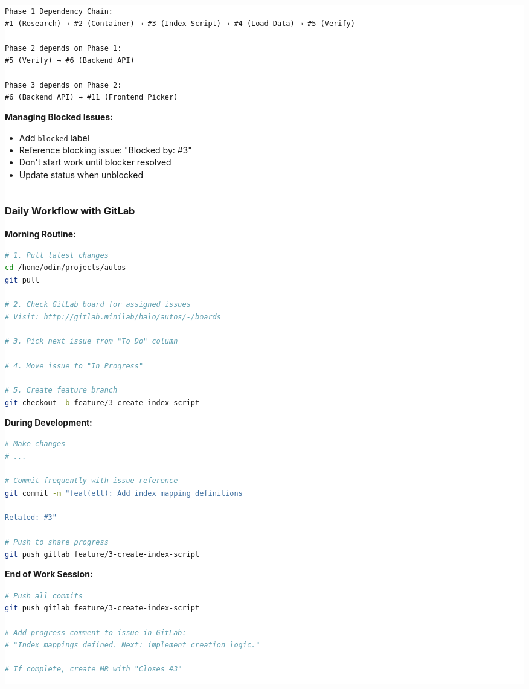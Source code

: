 ```
Phase 1 Dependency Chain:
#1 (Research) → #2 (Container) → #3 (Index Script) → #4 (Load Data) → #5 (Verify)

Phase 2 depends on Phase 1:
#5 (Verify) → #6 (Backend API)

Phase 3 depends on Phase 2:
#6 (Backend API) → #11 (Frontend Picker)
```

**Managing Blocked Issues:**
- Add `blocked` label
- Reference blocking issue: "Blocked by: #3"
- Don't start work until blocker resolved
- Update status when unblocked

---

### Daily Workflow with GitLab

**Morning Routine:**
```bash
# 1. Pull latest changes
cd /home/odin/projects/autos
git pull

# 2. Check GitLab board for assigned issues
# Visit: http://gitlab.minilab/halo/autos/-/boards

# 3. Pick next issue from "To Do" column

# 4. Move issue to "In Progress"

# 5. Create feature branch
git checkout -b feature/3-create-index-script
```

**During Development:**
```bash
# Make changes
# ...

# Commit frequently with issue reference
git commit -m "feat(etl): Add index mapping definitions

Related: #3"

# Push to share progress
git push gitlab feature/3-create-index-script
```

**End of Work Session:**
```bash
# Push all commits
git push gitlab feature/3-create-index-script

# Add progress comment to issue in GitLab:
# "Index mappings defined. Next: implement creation logic."

# If complete, create MR with "Closes #3"
```

---